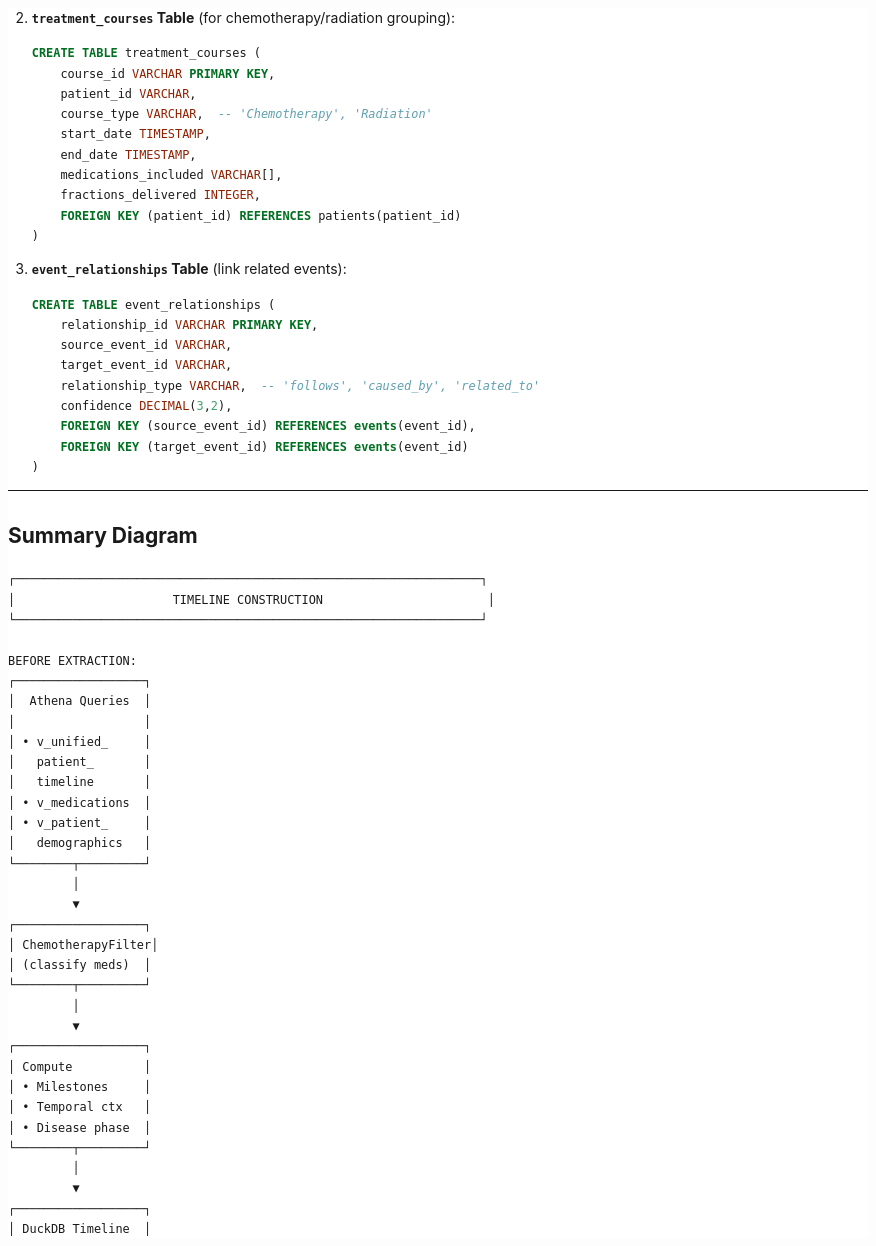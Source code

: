 2. **`treatment_courses` Table** (for chemotherapy/radiation grouping):
   ```sql
   CREATE TABLE treatment_courses (
       course_id VARCHAR PRIMARY KEY,
       patient_id VARCHAR,
       course_type VARCHAR,  -- 'Chemotherapy', 'Radiation'
       start_date TIMESTAMP,
       end_date TIMESTAMP,
       medications_included VARCHAR[],
       fractions_delivered INTEGER,
       FOREIGN KEY (patient_id) REFERENCES patients(patient_id)
   )
   ```

3. **`event_relationships` Table** (link related events):
   ```sql
   CREATE TABLE event_relationships (
       relationship_id VARCHAR PRIMARY KEY,
       source_event_id VARCHAR,
       target_event_id VARCHAR,
       relationship_type VARCHAR,  -- 'follows', 'caused_by', 'related_to'
       confidence DECIMAL(3,2),
       FOREIGN KEY (source_event_id) REFERENCES events(event_id),
       FOREIGN KEY (target_event_id) REFERENCES events(event_id)
   )
   ```

---

## Summary Diagram

```
┌─────────────────────────────────────────────────────────────────┐
│                      TIMELINE CONSTRUCTION                       │
└─────────────────────────────────────────────────────────────────┘

BEFORE EXTRACTION:
┌──────────────────┐
│  Athena Queries  │
│                  │
│ • v_unified_     │
│   patient_       │
│   timeline       │
│ • v_medications  │
│ • v_patient_     │
│   demographics   │
└────────┬─────────┘
         │
         ▼
┌──────────────────┐
│ ChemotherapyFilter│
│ (classify meds)  │
└────────┬─────────┘
         │
         ▼
┌──────────────────┐
│ Compute          │
│ • Milestones     │
│ • Temporal ctx   │
│ • Disease phase  │
└────────┬─────────┘
         │
         ▼
┌──────────────────┐
│ DuckDB Timeline  │
```